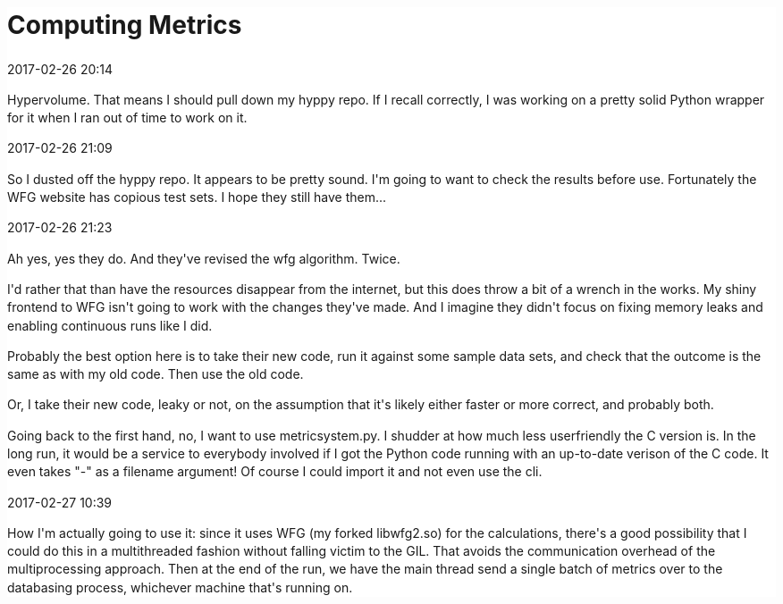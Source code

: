 # Computing Metrics

2017-02-26 20:14

Hypervolume.  That means I should pull down my hyppy repo.
If I recall correctly, I was working on a pretty solid
Python wrapper for it when I ran out of time to work on it.

2017-02-26 21:09

So I dusted off the hyppy repo.  It appears to be pretty
sound.  I'm going to want to check the results before use.
Fortunately the WFG website has copious test sets.  I hope
they still have them...

2017-02-26 21:23

Ah yes, yes they do.  And they've revised the wfg
algorithm.  Twice.

I'd rather that than have the resources disappear from the
internet, but this does throw a bit of a wrench in the
works.  My shiny frontend to WFG isn't going to work with
the changes they've made.  And I imagine they didn't focus
on fixing memory leaks and enabling continuous runs like
I did.

Probably the best option here is to take their new code,
run it against some sample data sets, and check that the
outcome is the same as with my old code.  Then use the old
code.

Or, I take their new code, leaky or not, on the assumption
that it's likely either faster or more correct, and
probably both.

Going back to the first hand, no, I want to use
metricsystem.py.  I shudder at how much less userfriendly
the C version is.  In the long run, it would be a service
to everybody involved if I got the Python code running with
an up-to-date verison of the C code.  It even takes "-" as
a filename argument!  Of course I could import it and not
even use the cli.

2017-02-27 10:39

How I'm actually going to use it: since it uses WFG (my
forked libwfg2.so) for the calculations, there's a good
possibility that I could do this in a multithreaded
fashion without falling victim to the GIL.  That avoids
the communication overhead of the multiprocessing approach.
Then at the end of the run, we have the main thread send
a single batch of metrics over to the databasing process,
whichever machine that's running on.
